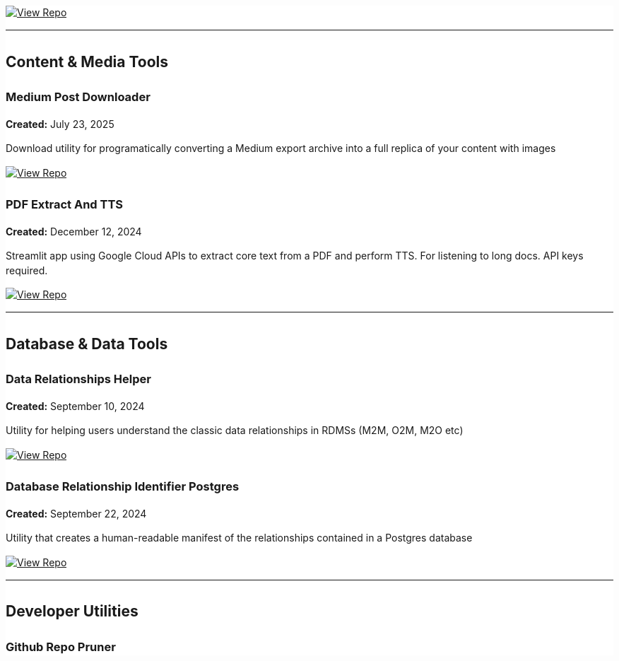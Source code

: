 [![View Repo](https://img.shields.io/badge/View-Repo-blue?style=flat&logo=github)](https://github.com/danielrosehill/Tampermonkey-Scripts)

---

## Content & Media Tools

### Medium Post Downloader

**Created:** July 23, 2025

Download utility for programatically converting a Medium export archive into a full replica of your content with images

[![View Repo](https://img.shields.io/badge/View-Repo-blue?style=flat&logo=github)](https://github.com/danielrosehill/Medium-Post-Downloader)

### PDF Extract And TTS

**Created:** December 12, 2024

Streamlit app using Google Cloud APIs to extract core text from a PDF and perform TTS. For listening to long docs. API keys required.

[![View Repo](https://img.shields.io/badge/View-Repo-blue?style=flat&logo=github)](https://github.com/danielrosehill/PDF-Extract-And-TTS)

---

## Database & Data Tools

### Data Relationships Helper

**Created:** September 10, 2024

Utility for helping users understand the classic data relationships in RDMSs (M2M, O2M, M2O etc)

[![View Repo](https://img.shields.io/badge/View-Repo-blue?style=flat&logo=github)](https://github.com/danielrosehill/Data-Relationships-Helper)

### Database Relationship Identifier Postgres

**Created:** September 22, 2024

Utility that creates a human-readable manifest of the relationships contained in a Postgres database

[![View Repo](https://img.shields.io/badge/View-Repo-blue?style=flat&logo=github)](https://github.com/danielrosehill/Database-Relationship-Identifier-Postgres)

---

## Developer Utilities

### Github Repo Pruner
